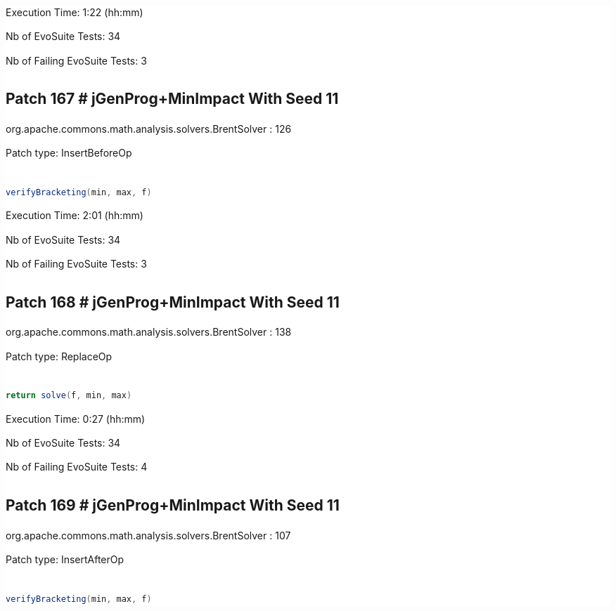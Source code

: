 
Execution Time: 1:22 (hh:mm) 

Nb of EvoSuite Tests: 34

Nb of Failing EvoSuite Tests: 3



## Patch 167 #  jGenProg+MinImpact With Seed 11

org.apache.commons.math.analysis.solvers.BrentSolver : 126

Patch type: InsertBeforeOp

```Java

verifyBracketing(min, max, f)

```


Execution Time: 2:01 (hh:mm) 

Nb of EvoSuite Tests: 34

Nb of Failing EvoSuite Tests: 3



## Patch 168 #  jGenProg+MinImpact With Seed 11

org.apache.commons.math.analysis.solvers.BrentSolver : 138

Patch type: ReplaceOp

```Java

return solve(f, min, max)

```


Execution Time: 0:27 (hh:mm) 

Nb of EvoSuite Tests: 34

Nb of Failing EvoSuite Tests: 4



## Patch 169 #  jGenProg+MinImpact With Seed 11

org.apache.commons.math.analysis.solvers.BrentSolver : 107

Patch type: InsertAfterOp

```Java

verifyBracketing(min, max, f)

```
